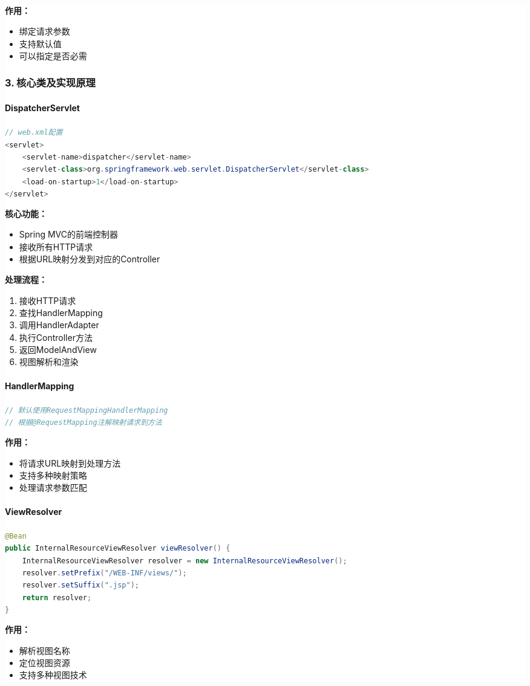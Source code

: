 **作用：**
- 绑定请求参数
- 支持默认值
- 可以指定是否必需

### 3. 核心类及实现原理

#### DispatcherServlet
```java
// web.xml配置
<servlet>
    <servlet-name>dispatcher</servlet-name>
    <servlet-class>org.springframework.web.servlet.DispatcherServlet</servlet-class>
    <load-on-startup>1</load-on-startup>
</servlet>
```

**核心功能：**
- Spring MVC的前端控制器
- 接收所有HTTP请求
- 根据URL映射分发到对应的Controller

**处理流程：**
1. 接收HTTP请求
2. 查找HandlerMapping
3. 调用HandlerAdapter
4. 执行Controller方法
5. 返回ModelAndView
6. 视图解析和渲染

#### HandlerMapping
```java
// 默认使用RequestMappingHandlerMapping
// 根据@RequestMapping注解映射请求到方法
```

**作用：**
- 将请求URL映射到处理方法
- 支持多种映射策略
- 处理请求参数匹配

#### ViewResolver
```java
@Bean
public InternalResourceViewResolver viewResolver() {
    InternalResourceViewResolver resolver = new InternalResourceViewResolver();
    resolver.setPrefix("/WEB-INF/views/");
    resolver.setSuffix(".jsp");
    return resolver;
}
```

**作用：**
- 解析视图名称
- 定位视图资源
- 支持多种视图技术
